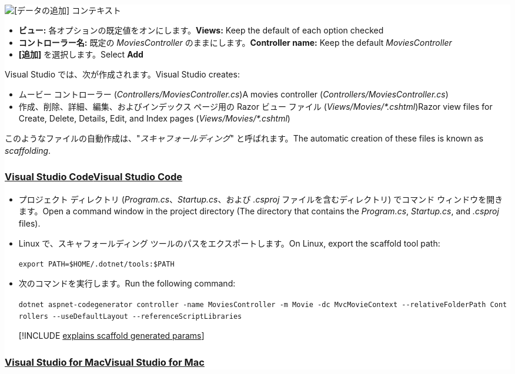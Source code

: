 ![[データの追加] コンテキスト](adding-model/_static/dc5.png)

* <span data-ttu-id="85c2d-185">**ビュー:** 各オプションの既定値をオンにします。</span><span class="sxs-lookup"><span data-stu-id="85c2d-185">**Views:** Keep the default of each option checked</span></span>
* <span data-ttu-id="85c2d-186">**コントローラー名:** 既定の *MoviesController* のままにします。</span><span class="sxs-lookup"><span data-stu-id="85c2d-186">**Controller name:** Keep the default *MoviesController*</span></span>
* <span data-ttu-id="85c2d-187">**[追加]** を選択します。</span><span class="sxs-lookup"><span data-stu-id="85c2d-187">Select **Add**</span></span>

<span data-ttu-id="85c2d-188">Visual Studio では、次が作成されます。</span><span class="sxs-lookup"><span data-stu-id="85c2d-188">Visual Studio creates:</span></span>

* <span data-ttu-id="85c2d-189">ムービー コントローラー (*Controllers/MoviesController.cs*)</span><span class="sxs-lookup"><span data-stu-id="85c2d-189">A movies controller (*Controllers/MoviesController.cs*)</span></span>
* <span data-ttu-id="85c2d-190">作成、削除、詳細、編集、およびインデックス ページ用の Razor ビュー ファイル (*Views/Movies/\*.cshtml*)</span><span class="sxs-lookup"><span data-stu-id="85c2d-190">Razor view files for Create, Delete, Details, Edit, and Index pages (*Views/Movies/\*.cshtml*)</span></span>

<span data-ttu-id="85c2d-191">このようなファイルの自動作成は、"*スキャフォールディング*" と呼ばれます。</span><span class="sxs-lookup"><span data-stu-id="85c2d-191">The automatic creation of these files is known as *scaffolding*.</span></span>

### <a name="visual-studio-code"></a>[<span data-ttu-id="85c2d-192">Visual Studio Code</span><span class="sxs-lookup"><span data-stu-id="85c2d-192">Visual Studio Code</span></span>](#tab/visual-studio-code) 

* <span data-ttu-id="85c2d-193">プロジェクト ディレクトリ (*Program.cs*、*Startup.cs*、および *.csproj* ファイルを含むディレクトリ) でコマンド ウィンドウを開きます。</span><span class="sxs-lookup"><span data-stu-id="85c2d-193">Open a command window in the project directory (The directory that contains the *Program.cs*, *Startup.cs*, and *.csproj* files).</span></span>

* <span data-ttu-id="85c2d-194">Linux で、スキャフォールディング ツールのパスをエクスポートします。</span><span class="sxs-lookup"><span data-stu-id="85c2d-194">On Linux, export the scaffold tool path:</span></span>

  ```console
  export PATH=$HOME/.dotnet/tools:$PATH
  ```

* <span data-ttu-id="85c2d-195">次のコマンドを実行します。</span><span class="sxs-lookup"><span data-stu-id="85c2d-195">Run the following command:</span></span>

  ```dotnetcli
  dotnet aspnet-codegenerator controller -name MoviesController -m Movie -dc MvcMovieContext --relativeFolderPath Controllers --useDefaultLayout --referenceScriptLibraries
  ```

  [!INCLUDE [explains scaffold generated params](~/includes/mvc-intro/model4.md)]

### <a name="visual-studio-for-mac"></a>[<span data-ttu-id="85c2d-196">Visual Studio for Mac</span><span class="sxs-lookup"><span data-stu-id="85c2d-196">Visual Studio for Mac</span></span>](#tab/visual-studio-mac)
